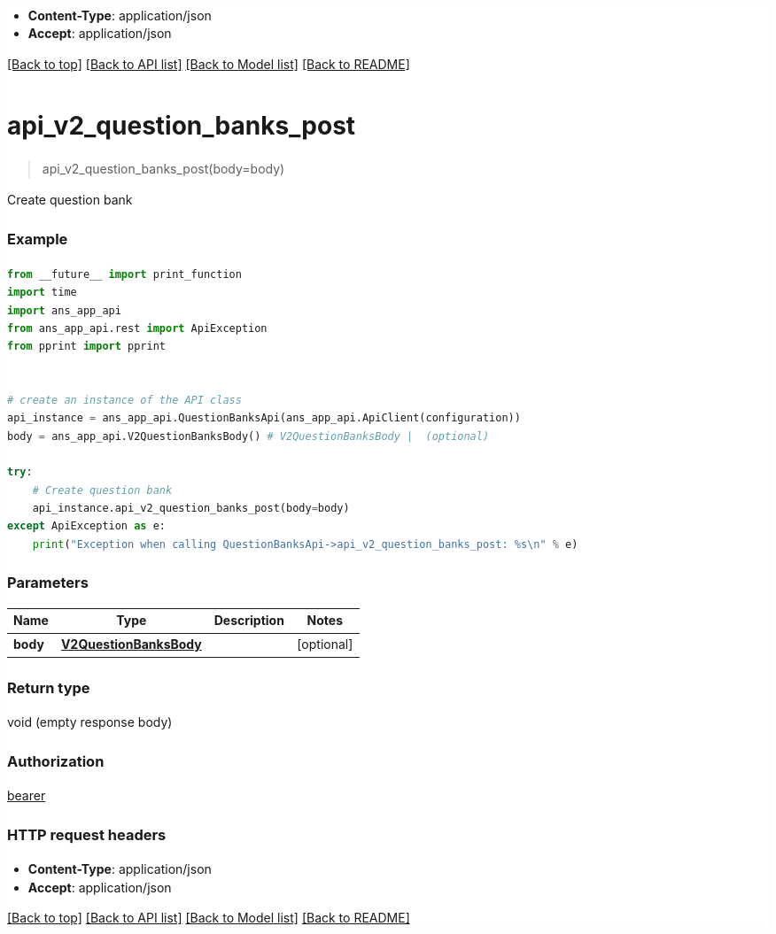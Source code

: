  - **Content-Type**: application/json
 - **Accept**: application/json

[[Back to top]](#) [[Back to API list]](../README.md#documentation-for-api-endpoints) [[Back to Model list]](../README.md#documentation-for-models) [[Back to README]](../README.md)

# **api_v2_question_banks_post**
> api_v2_question_banks_post(body=body)

Create question bank

### Example
```python
from __future__ import print_function
import time
import ans_app_api
from ans_app_api.rest import ApiException
from pprint import pprint


# create an instance of the API class
api_instance = ans_app_api.QuestionBanksApi(ans_app_api.ApiClient(configuration))
body = ans_app_api.V2QuestionBanksBody() # V2QuestionBanksBody |  (optional)

try:
    # Create question bank
    api_instance.api_v2_question_banks_post(body=body)
except ApiException as e:
    print("Exception when calling QuestionBanksApi->api_v2_question_banks_post: %s\n" % e)
```

### Parameters

Name | Type | Description  | Notes
------------- | ------------- | ------------- | -------------
 **body** | [**V2QuestionBanksBody**](V2QuestionBanksBody.md)|  | [optional] 

### Return type

void (empty response body)

### Authorization

[bearer](../README.md#bearer)

### HTTP request headers

 - **Content-Type**: application/json
 - **Accept**: application/json

[[Back to top]](#) [[Back to API list]](../README.md#documentation-for-api-endpoints) [[Back to Model list]](../README.md#documentation-for-models) [[Back to README]](../README.md)

